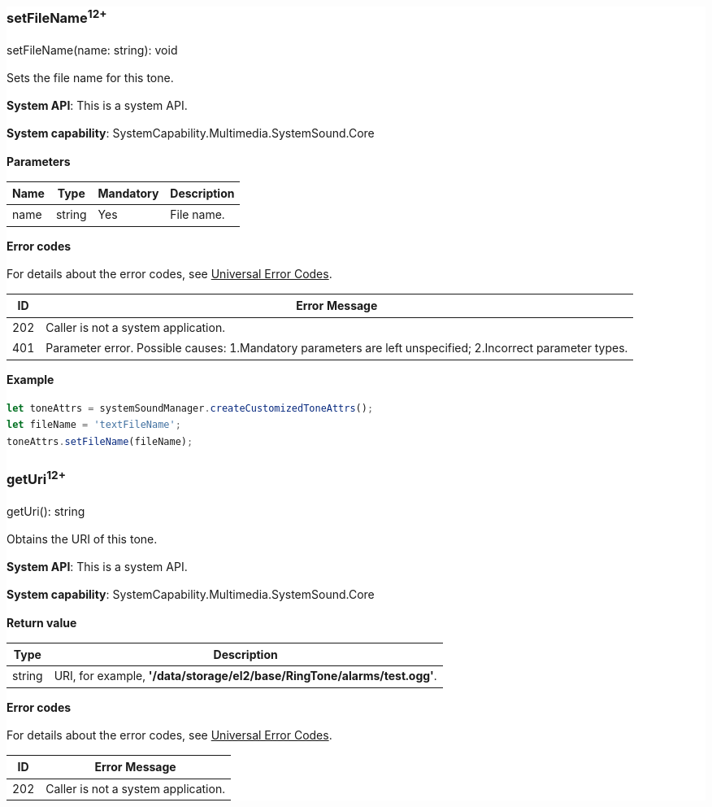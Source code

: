 ### setFileName<sup>12+</sup>

setFileName(name: string): void

Sets the file name for this tone.

**System API**: This is a system API.

**System capability**: SystemCapability.Multimedia.SystemSound.Core

**Parameters**

| Name| Type   | Mandatory| Description        |
| ------| -------|-----| ------------|
| name  | string | Yes  | File name.|

**Error codes**

For details about the error codes, see [Universal Error Codes](../errorcode-universal.md).

| ID| Error Message             |
|-------| -------------------- |
| 202   | Caller is not a system application. |
| 401   | Parameter error. Possible causes: 1.Mandatory parameters are left unspecified; 2.Incorrect parameter types. |

**Example**

```ts
let toneAttrs = systemSoundManager.createCustomizedToneAttrs();
let fileName = 'textFileName';
toneAttrs.setFileName(fileName);
```

### getUri<sup>12+</sup>

getUri(): string

Obtains the URI of this tone.

**System API**: This is a system API.

**System capability**: SystemCapability.Multimedia.SystemSound.Core

**Return value**

| Type   | Description                                                     |
|--------|---------------------------------------------------------|
| string | URI, for example, **'/data/storage/el2/base/RingTone/alarms/test.ogg'**.|

**Error codes**

For details about the error codes, see [Universal Error Codes](../errorcode-universal.md).

| ID| Error Message             |
|---------| -------------------- |
| 202     | Caller is not a system application. |
